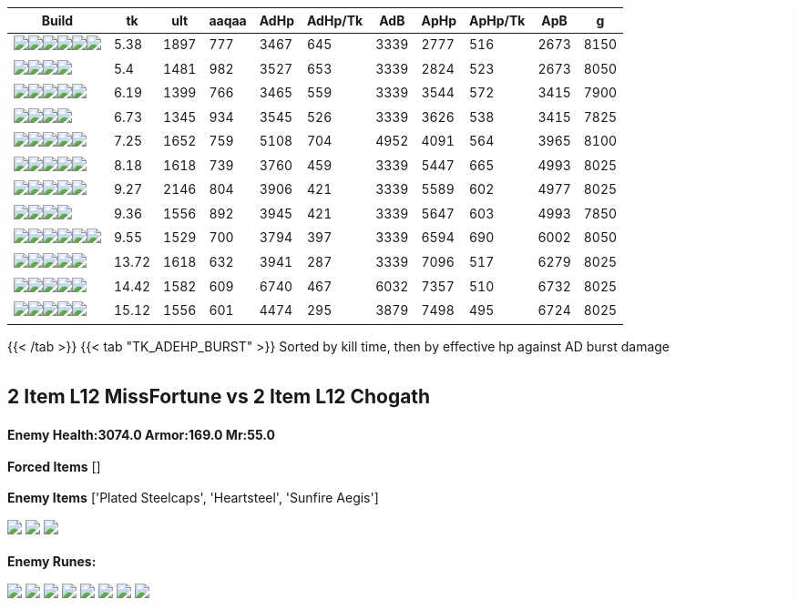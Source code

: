 



 Build |tk|ult|aaqaa|AdHp|AdHp/Tk|AdB|ApHp|ApHp/Tk|ApB|g
-|-|-|-|-|-|-|-|-|-|-
![](/item/6672.png)![](/item/6691.png)![](/item/1053.png)![](/item/1055.png)![](/item/1036.png)![](/item/1036.png)|5.38|1897|777|3467|645|3339|2777|516|2673|8150
![](/item/6672.png)![](/item/3153.png)![](/item/1055.png)![](/item/1038.png)|5.4|1481|982|3527|653|3339|2824|523|2673|8050
![](/item/6672.png)![](/item/3091.png)![](/item/1053.png)![](/item/1055.png)![](/item/1036.png)|6.19|1399|766|3465|559|3339|3544|572|3415|7900
![](/item/3153.png)![](/item/3091.png)![](/item/1055.png)![](/item/1037.png)|6.73|1345|934|3545|526|3339|3626|538|3415|7825
![](/item/6672.png)![](/item/6673.png)![](/item/1055.png)![](/item/1038.png)![](/item/1036.png)|7.25|1652|759|5108|704|4952|4091|564|3965|8100
![](/item/6672.png)![](/item/3156.png)![](/item/1053.png)![](/item/1055.png)![](/item/1037.png)|8.18|1618|739|3760|459|3339|5447|665|4993|8025
![](/item/3156.png)![](/item/3036.png)![](/item/1053.png)![](/item/1055.png)![](/item/1037.png)|9.27|2146|804|3906|421|3339|5589|602|4977|8025
![](/item/3153.png)![](/item/3156.png)![](/item/1055.png)![](/item/1038.png)|9.36|1556|892|3945|421|3339|5647|603|4993|7850
![](/item/3091.png)![](/item/3156.png)![](/item/1053.png)![](/item/1055.png)![](/item/1036.png)![](/item/1036.png)|9.55|1529|700|3794|397|3339|6594|690|6002|8050
![](/item/3156.png)![](/item/3139.png)![](/item/1053.png)![](/item/1055.png)![](/item/1037.png)|13.72|1618|632|3941|287|3339|7096|517|6279|8025
![](/item/3156.png)![](/item/3026.png)![](/item/1053.png)![](/item/1055.png)![](/item/1037.png)|14.42|1582|609|6740|467|6032|7357|510|6732|8025
![](/item/3156.png)![](/item/6035.png)![](/item/1053.png)![](/item/1055.png)![](/item/1037.png)|15.12|1556|601|4474|295|3879|7498|495|6724|8025
{{< /tab >}}
{{< tab "TK_ADEHP_BURST" >}}
Sorted by kill time, then by effective hp against AD burst damage
## 2 Item L12 MissFortune vs 2 Item L12 Chogath

**Enemy Health:3074.0 Armor:169.0 Mr:55.0**


**Forced Items** []








**Enemy Items** ['Plated Steelcaps', 'Heartsteel', 'Sunfire Aegis']





![](/item/3047.png)
![](/item/3084.png)
![](/item/3068.png)



**Enemy Runes:**





![](/Styles/Resolve/GraspOfTheUndying/GraspOfTheUndying.png)
![](/Styles/Resolve/Demolish/Demolish.png)
![](/Styles/Resolve/SecondWind/SecondWind.png)
![](/Styles/Resolve/Overgrowth/Overgrowth.png)
![](/Styles/Inspiration/MagicalFootwear/MagicalFootwear.png)
![](/Styles/Resolve/ApproachVelocity/ApproachVelocity.png)
![](/StatMods/StatModsAttackSpeedIcon.png)
![](/StatMods/StatModsArmorIcon.png)
